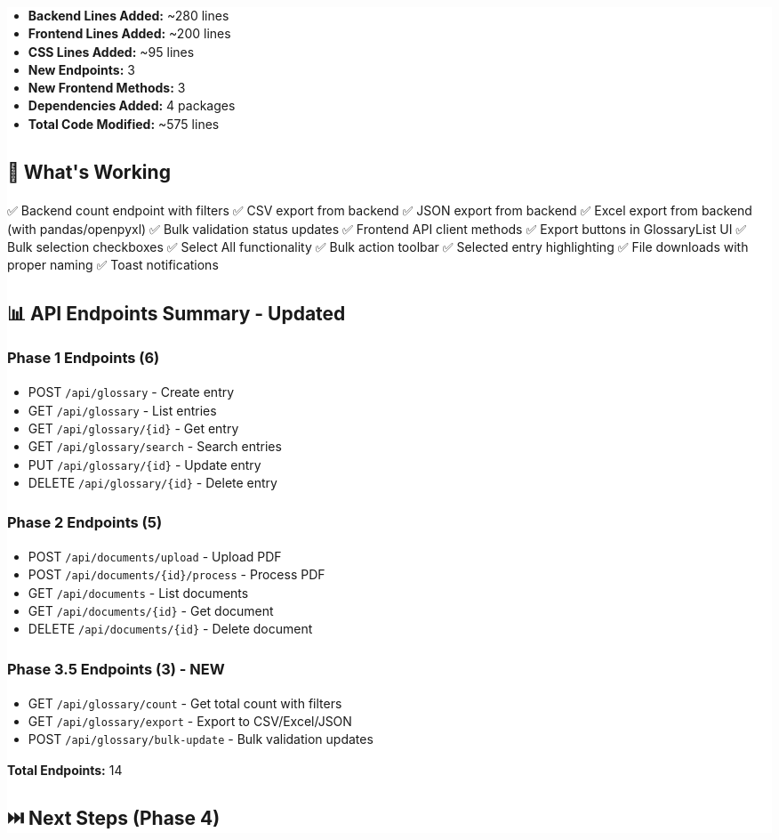 - **Backend Lines Added:** ~280 lines
- **Frontend Lines Added:** ~200 lines
- **CSS Lines Added:** ~95 lines
- **New Endpoints:** 3
- **New Frontend Methods:** 3
- **Dependencies Added:** 4 packages
- **Total Code Modified:** ~575 lines

## 🎯 What's Working

✅ Backend count endpoint with filters
✅ CSV export from backend
✅ JSON export from backend
✅ Excel export from backend (with pandas/openpyxl)
✅ Bulk validation status updates
✅ Frontend API client methods
✅ Export buttons in GlossaryList UI
✅ Bulk selection checkboxes
✅ Select All functionality
✅ Bulk action toolbar
✅ Selected entry highlighting
✅ File downloads with proper naming
✅ Toast notifications

## 📊 API Endpoints Summary - Updated

### Phase 1 Endpoints (6)
- POST `/api/glossary` - Create entry
- GET `/api/glossary` - List entries
- GET `/api/glossary/{id}` - Get entry
- GET `/api/glossary/search` - Search entries
- PUT `/api/glossary/{id}` - Update entry
- DELETE `/api/glossary/{id}` - Delete entry

### Phase 2 Endpoints (5)
- POST `/api/documents/upload` - Upload PDF
- POST `/api/documents/{id}/process` - Process PDF
- GET `/api/documents` - List documents
- GET `/api/documents/{id}` - Get document
- DELETE `/api/documents/{id}` - Delete document

### Phase 3.5 Endpoints (3) - NEW
- GET `/api/glossary/count` - Get total count with filters
- GET `/api/glossary/export` - Export to CSV/Excel/JSON
- POST `/api/glossary/bulk-update` - Bulk validation updates

**Total Endpoints:** 14

## ⏭️ Next Steps (Phase 4)
